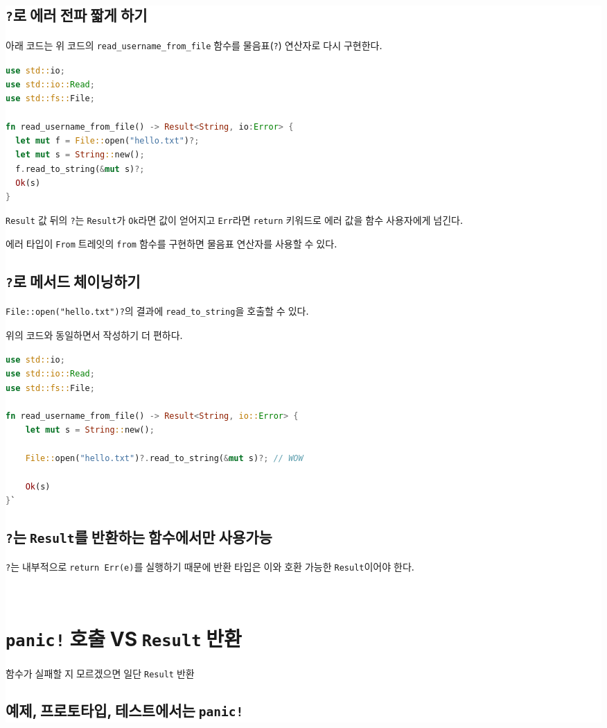 ## `?`로 에러 전파 짧게 하기

아래 코드는 위 코드의 `read_username_from_file` 함수를 물음표(`?`) 연산자로 다시 구현한다.

```rust
use std::io;
use std::io::Read;
use std::fs::File;

fn read_username_from_file() -> Result<String, io:Error> {
  let mut f = File::open("hello.txt")?;
  let mut s = String::new();
  f.read_to_string(&mut s)?;
  Ok(s)
}
```

`Result` 값 뒤의 `?`는 `Result`가 `Ok`라면 값이 얻어지고 `Err`라면 `return` 키워드로 에러 값을 함수 사용자에게 넘긴다.

에러 타입이 `From` 트레잇의 `from` 함수를 구현하면 물음표 연산자를 사용할 수 있다.

## `?`로 메서드 체이닝하기

`File::open("hello.txt")?`의 결과에 `read_to_string`을 호출할 수 있다.

위의 코드와 동일하면서 작성하기 더 편하다.

```rust
use std::io;
use std::io::Read;
use std::fs::File;

fn read_username_from_file() -> Result<String, io::Error> {
    let mut s = String::new();

    File::open("hello.txt")?.read_to_string(&mut s)?; // WOW

    Ok(s)
}`
```

## `?`는 `Result`를 반환하는 함수에서만 사용가능

`?`는 내부적으로 `return Err(e)`를 실행하기 때문에 반환 타입은 이와 호환 가능한 `Result`이어야 한다.

&nbsp;

# `panic!` 호출 VS `Result` 반환

함수가 실패할 지 모르겠으면 일단 `Result` 반환

## 예제, 프로토타입, 테스트에서는 `panic!`
